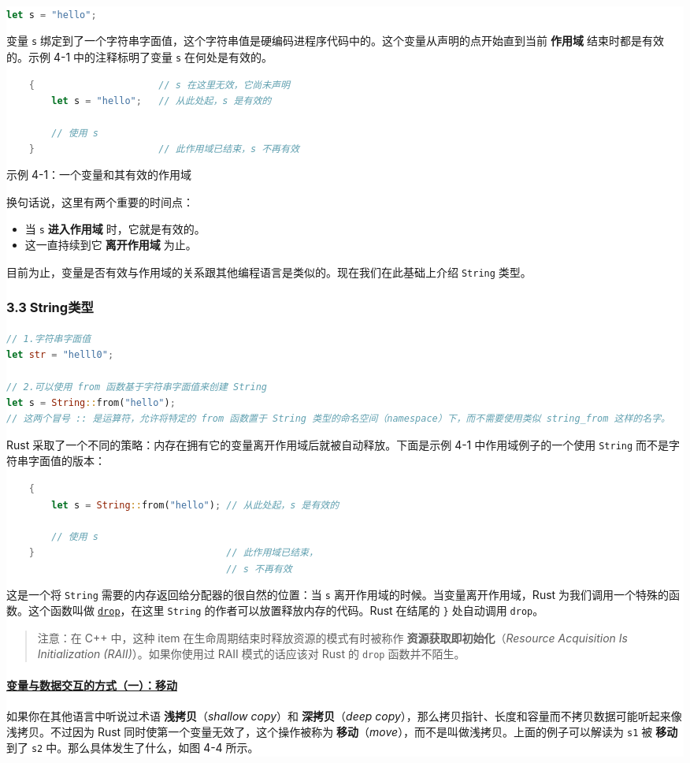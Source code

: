 ```rust
let s = "hello";
```

变量 `s` 绑定到了一个字符串字面值，这个字符串值是硬编码进程序代码中的。这个变量从声明的点开始直到当前 **作用域** 结束时都是有效的。示例 4-1 中的注释标明了变量 `s` 在何处是有效的。

```rust
    {                      // s 在这里无效，它尚未声明
        let s = "hello";   // 从此处起，s 是有效的

        // 使用 s
    }                      // 此作用域已结束，s 不再有效
```

示例 4-1：一个变量和其有效的作用域

换句话说，这里有两个重要的时间点：

- 当 `s` **进入作用域** 时，它就是有效的。
- 这一直持续到它 **离开作用域** 为止。

目前为止，变量是否有效与作用域的关系跟其他编程语言是类似的。现在我们在此基础上介绍 `String` 类型。



### 3.3 String类型

```rust
// 1.字符串字面值
let str = "helll0";

// 2.可以使用 from 函数基于字符串字面值来创建 String
let s = String::from("hello");
// 这两个冒号 :: 是运算符，允许将特定的 from 函数置于 String 类型的命名空间（namespace）下，而不需要使用类似 string_from 这样的名字。
```

Rust 采取了一个不同的策略：内存在拥有它的变量离开作用域后就被自动释放。下面是示例 4-1 中作用域例子的一个使用 `String` 而不是字符串字面值的版本：

```rust
    {
        let s = String::from("hello"); // 从此处起，s 是有效的

        // 使用 s
    }                                  // 此作用域已结束，
                                       // s 不再有效
```

这是一个将 `String` 需要的内存返回给分配器的很自然的位置：当 `s` 离开作用域的时候。当变量离开作用域，Rust 为我们调用一个特殊的函数。这个函数叫做 [`drop`](https://doc.rust-lang.org/std/ops/trait.Drop.html#tymethod.drop)，在这里 `String` 的作者可以放置释放内存的代码。Rust 在结尾的 `}` 处自动调用 `drop`。

> 注意：在 C++ 中，这种 item 在生命周期结束时释放资源的模式有时被称作 **资源获取即初始化**（*Resource Acquisition Is Initialization (RAII)*）。如果你使用过 RAII 模式的话应该对 Rust 的 `drop` 函数并不陌生。

#### [变量与数据交互的方式（一）：移动](#变量与数据交互的方式一移动)

如果你在其他语言中听说过术语 **浅拷贝**（*shallow copy*）和 **深拷贝**（*deep copy*），那么拷贝指针、长度和容量而不拷贝数据可能听起来像浅拷贝。不过因为 Rust 同时使第一个变量无效了，这个操作被称为 **移动**（*move*），而不是叫做浅拷贝。上面的例子可以解读为 `s1` 被 **移动** 到了 `s2` 中。那么具体发生了什么，如图 4-4 所示。
